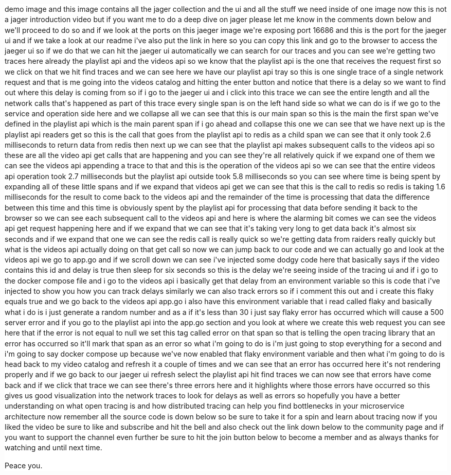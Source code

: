 demo image and this image contains all the jager collection and the ui and all the stuff we need inside of one image now this is not a jager introduction video but if you want me to do a deep dive on jager please let me know in the comments down below and we'll proceed to do so and if we look at the ports on this jaeger image we're exposing port 16686 and this is the port for the jaeger ui and if we take a look at our readme i've also put the link in here so you can copy this link and go to the browser to access the jaeger ui so if we do that we can hit the jaeger ui automatically we can search for our traces and you can see we're getting two traces here already the playlist api and the videos api so we know that the playlist api is the one that receives the request first so we click on that we hit find traces and we can see here we have our playlist api tray so this is one single trace of a single network request and that is me going into the videos catalog and hitting the enter button and notice that there is a delay so we want to find out where this delay is coming from so if i go to the jaeger ui and i click into this trace we can see the entire length and all the network calls that's happened as part of this trace every single span is on the left hand side so what we can do is if we go to the service and operation side here and we collapse all we can see that this is our main span so this is the main the first span we've defined in the playlist api which is the main parent span if i go ahead and collapse this one we can see that we have next up is the playlist api readers get so this is the call that goes from the playlist api to redis as a child span we can see that it only took 2.6 milliseconds to return data from redis then next up we can see that the playlist api makes subsequent calls to the videos api so these are all the video api get calls that are happening and you can see they're all relatively quick if we expand one of them we can see the videos api appending a trace to that and this is the operation of the videos api so we can see that the entire videos api operation took 2.7 milliseconds but the playlist api outside took 5.8 milliseconds so you can see where time is being spent by expanding all of these little spans and if we expand that videos api get we can see that this is the call to redis so redis is taking 1.6 milliseconds for the result to come back to the videos api and the remainder of the time is processing that data the difference between this time and this time is obviously spent by the playlist api for processing that data before sending it back to the browser so we can see each subsequent call to the videos api and here is where the alarming bit comes we can see the videos api get request happening here and if we expand that we can see that it's taking very long to get data back it's almost six seconds and if we expand that one we can see the redis call is really quick so we're getting data from raiders really quickly but what is the videos api actually doing on that get call so now we can jump back to our code and we can actually go and look at the videos api we go to app.go and if we scroll down we can see i've injected some dodgy code here that basically says if the video contains this id and delay is true then sleep for six seconds so this is the delay we're seeing inside of the tracing ui and if i go to the docker compose file and i go to the videos api i basically get that delay from an environment variable so this is code that i've injected to show you how you can track delays similarly we can also track errors so if i comment this out and i create this flaky equals true and we go back to the videos api app.go i also have this environment variable that i read called flaky and basically what i do is i just generate a random number and as a if it's less than 30 i just say flaky error has occurred which will cause a 500 server error and if you go to the playlist api into the app.go section and you look at where we create this web request you can see here that if the error is not equal to null we set this tag called error on that span so that is telling the open tracing library that an error has occurred so it'll mark that span as an error so what i'm going to do is i'm just going to stop everything for a second and i'm going to say docker compose up because we've now enabled that flaky environment variable and then what i'm going to do is head back to my video catalog and refresh it a couple of times and we can see that an error has occurred here it's not rendering properly and if we go back to our jaeger ui refresh select the playlist api hit find traces we can now see that errors have come back and if we click that trace we can see there's three errors here and it highlights where those errors have occurred so this gives us good visualization into the network traces to look for delays as well as errors so hopefully you have a better understanding on what open tracing is and how distributed tracing can help you find bottlenecks in your microservice architecture now remember all the source code is down below so be sure to take it for a spin and learn about tracing now if you liked the video be sure to like and subscribe and hit the bell and also check out the link down below to the community page and if you want to support the channel even further be sure to hit the join button below to become a member and as always thanks for watching and until next time.

Peace you.